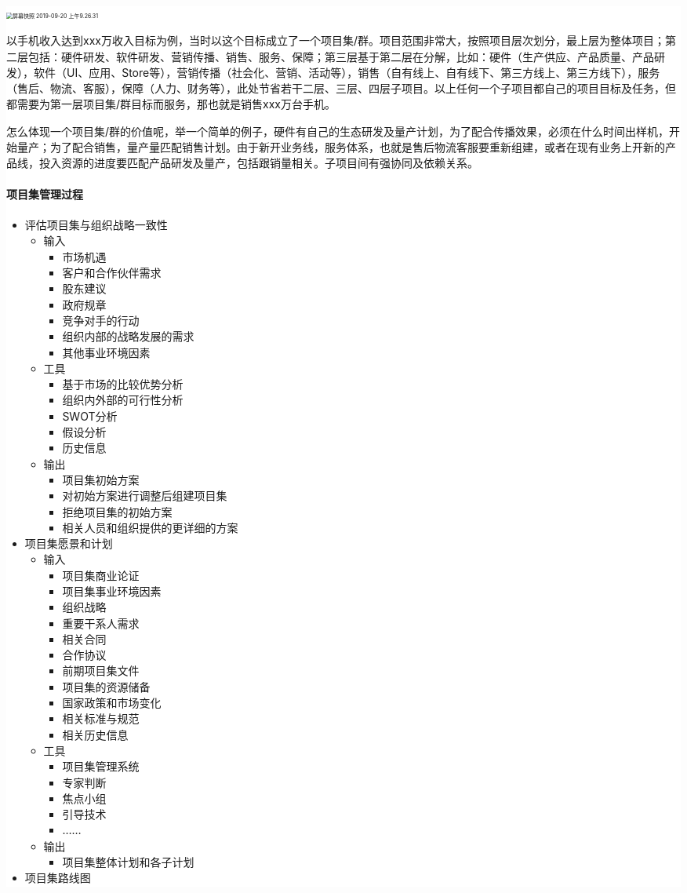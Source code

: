 <img src="https://upload-images.jianshu.io/upload_images/12054983-7f5a8813499c4d54.png" alt="屏幕快照 2019-09-20 上午9.26.31" style="zoom:50%;" />

以手机收入达到xxx万收入目标为例，当时以这个目标成立了一个项目集/群。项目范围非常大，按照项目层次划分，最上层为整体项目；第二层包括：硬件研发、软件研发、营销传播、销售、服务、保障；第三层基于第二层在分解，比如：硬件（生产供应、产品质量、产品研发），软件（UI、应用、Store等），营销传播（社会化、营销、活动等），销售（自有线上、自有线下、第三方线上、第三方线下），服务（售后、物流、客服），保障（人力、财务等），此处节省若干二层、三层、四层子项目。以上任何一个子项目都自己的项目目标及任务，但都需要为第一层项目集/群目标而服务，那也就是销售xxx万台手机。

怎么体现一个项目集/群的价值呢，举一个简单的例子，硬件有自己的生态研发及量产计划，为了配合传播效果，必须在什么时间出样机，开始量产；为了配合销售，量产量匹配销售计划。由于新开业务线，服务体系，也就是售后物流客服要重新组建，或者在现有业务上开新的产品线，投入资源的进度要匹配产品研发及量产，包括跟销量相关。子项目间有强协同及依赖关系。



#### 项目集管理过程

* 评估项目集与组织战略一致性
  * 输入
    * 市场机遇
    * 客户和合作伙伴需求
    * 股东建议
    * 政府规章
    * 竞争对手的行动
    * 组织内部的战略发展的需求
    * 其他事业环境因素
  * 工具
    * 基于市场的比较优势分析
    * 组织内外部的可行性分析
    * SWOT分析
    * 假设分析
    * 历史信息
  * 输出
    * 项目集初始方案
    * 对初始方案进行调整后组建项目集
    * 拒绝项目集的初始方案
    * 相关人员和组织提供的更详细的方案
* 项目集愿景和计划
  * 输入
    * 项目集商业论证
    * 项目集事业环境因素
    * 组织战略
    * 重要干系人需求
    * 相关合同
    * 合作协议
    * 前期项目集文件
    * 项目集的资源储备
    * 国家政策和市场变化
    * 相关标准与规范
    * 相关历史信息
  * 工具
    * 项目集管理系统
    * 专家判断
    * 焦点小组
    * 引导技术
    * ……
  * 输出
    * 项目集整体计划和各子计划
* 项目集路线图
